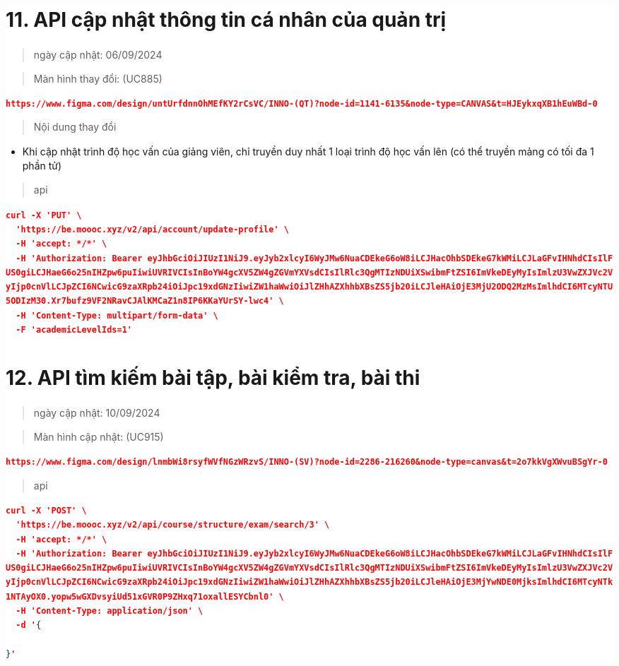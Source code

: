 ```json
```

# 11. API cập nhật thông tin cá nhân của quản trị

> ngày cập nhật: 06/09/2024

> Màn hình thay đổi: (UC885)

```json
https://www.figma.com/design/untUrfdnnOhMEfKY2rCsVC/INNO-(QT)?node-id=1141-6135&node-type=CANVAS&t=HJEykxqXB1hEuWBd-0
```

> Nội dung thay đổi

* Khi cập nhật trình độ học vấn của giảng viên, chỉ truyền duy nhất 1 loại trình độ học vấn lên (có thể truyền mảng có tối đa 1 phần tử)

> api

```json
curl -X 'PUT' \
  'https://be.moooc.xyz/v2/api/account/update-profile' \
  -H 'accept: */*' \
  -H 'Authorization: Bearer eyJhbGciOiJIUzI1NiJ9.eyJyb2xlcyI6WyJMw6NuaCDEkeG6oW8iLCJHacOhbSDEkeG7kWMiLCJLaGFvIHNhdCIsIlFUS0giLCJHaeG6o25nIHZpw6puIiwiUVRIVCIsInBoYW4gcXV5ZW4gZGVmYXVsdCIsIlRlc3QgMTIzNDUiXSwibmFtZSI6ImVkeDEyMyIsImlzU3VwZXJVc2VyIjp0cnVlLCJpZCI6NCwicG9zaXRpb24iOiJpc19xdGNzIiwiZW1haWwiOiJlZHhAZXhhbXBsZS5jb20iLCJleHAiOjE3MjU2ODQ2MzMsImlhdCI6MTcyNTU5ODIzM30.Xr7bufz9VF2NRavCJAlKMCaZ1n8IP6KKaYUrSY-lwc4' \
  -H 'Content-Type: multipart/form-data' \
  -F 'academicLevelIds=1'
```

# 12. API tìm kiếm bài tập, bài kiểm tra, bài thi

> ngày cập nhật: 10/09/2024

> Màn hình cập nhật: (UC915)

```json
https://www.figma.com/design/lnmbWi8rsyfWVfNGzWRzvS/INNO-(SV)?node-id=2286-216260&node-type=canvas&t=2o7kkVgXWvuBSgYr-0
```

> api

```json
curl -X 'POST' \
  'https://be.moooc.xyz/v2/api/course/structure/exam/search/3' \
  -H 'accept: */*' \
  -H 'Authorization: Bearer eyJhbGciOiJIUzI1NiJ9.eyJyb2xlcyI6WyJMw6NuaCDEkeG6oW8iLCJHacOhbSDEkeG7kWMiLCJLaGFvIHNhdCIsIlFUS0giLCJHaeG6o25nIHZpw6puIiwiUVRIVCIsInBoYW4gcXV5ZW4gZGVmYXVsdCIsIlRlc3QgMTIzNDUiXSwibmFtZSI6ImVkeDEyMyIsImlzU3VwZXJVc2VyIjp0cnVlLCJpZCI6NCwicG9zaXRpb24iOiJpc19xdGNzIiwiZW1haWwiOiJlZHhAZXhhbXBsZS5jb20iLCJleHAiOjE3MjYwNDE0MjksImlhdCI6MTcyNTk1NTAyOX0.yopw5wGXDvsyiUd51xGVR0P9ZHxq71oxallESYCbnl0' \
  -H 'Content-Type: application/json' \
  -d '{
  
}'
```
